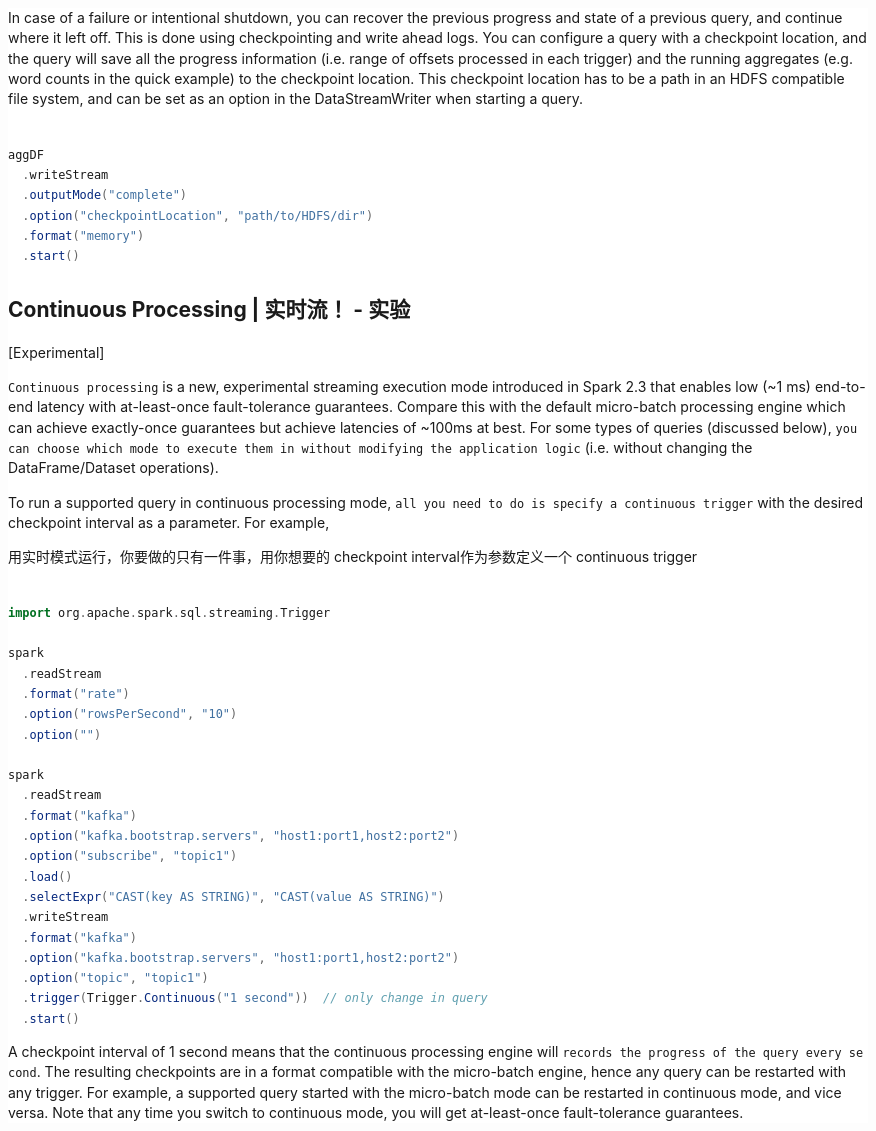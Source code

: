 In case of a failure or intentional shutdown, you can recover the previous progress and state of a previous query, and continue where it left off. This is done using checkpointing and write ahead logs. You can configure a query with a checkpoint location, and the query will save all the progress information (i.e. range of offsets processed in each trigger) and the running aggregates (e.g. word counts in the quick example) to the checkpoint location. This checkpoint location has to be a path in an HDFS compatible file system, and can be set as an option in the DataStreamWriter when starting a query.

```Scala

aggDF
  .writeStream
  .outputMode("complete")
  .option("checkpointLocation", "path/to/HDFS/dir")
  .format("memory")
  .start()
```
## Continuous Processing | 实时流！ - 实验

[Experimental]

`Continuous processing` is a new, experimental streaming execution mode introduced in Spark 2.3 that enables low (~1 ms) end-to-end latency with at-least-once fault-tolerance guarantees. Compare this with the default micro-batch processing engine which can achieve exactly-once guarantees but achieve latencies of ~100ms at best. For some types of queries (discussed below), `you can choose which mode to execute them in without modifying the application logic` (i.e. without changing the DataFrame/Dataset operations).

To run a supported query in continuous processing mode, `all you need to do is specify a continuous trigger` with the desired checkpoint interval as a parameter. For example,

用实时模式运行，你要做的只有一件事，用你想要的 checkpoint interval作为参数定义一个 continuous trigger
```Scala

import org.apache.spark.sql.streaming.Trigger

spark
  .readStream
  .format("rate")
  .option("rowsPerSecond", "10")
  .option("")

spark
  .readStream
  .format("kafka")
  .option("kafka.bootstrap.servers", "host1:port1,host2:port2")
  .option("subscribe", "topic1")
  .load()
  .selectExpr("CAST(key AS STRING)", "CAST(value AS STRING)")
  .writeStream
  .format("kafka")
  .option("kafka.bootstrap.servers", "host1:port1,host2:port2")
  .option("topic", "topic1")
  .trigger(Trigger.Continuous("1 second"))  // only change in query
  .start()
```
A checkpoint interval of 1 second means that the continuous processing engine will `records the progress of the query every second`. The resulting checkpoints are in a format compatible with the micro-batch engine, hence any query can be restarted with any trigger. For example, a supported query started with the micro-batch mode can be restarted in continuous mode, and vice versa. Note that any time you switch to continuous mode, you will get at-least-once fault-tolerance guarantees.
